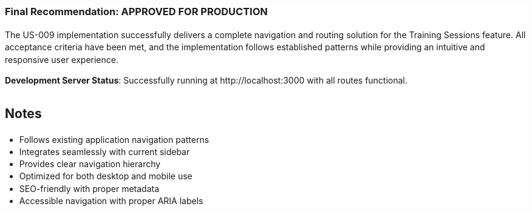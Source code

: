 ### **Final Recommendation: APPROVED FOR PRODUCTION**

The US-009 implementation successfully delivers a complete navigation and routing solution for the Training Sessions feature. All acceptance criteria have been met, and the implementation follows established patterns while providing an intuitive and responsive user experience.

**Development Server Status**: Successfully running at http://localhost:3000 with all routes functional.

## Notes

- Follows existing application navigation patterns
- Integrates seamlessly with current sidebar
- Provides clear navigation hierarchy
- Optimized for both desktop and mobile use
- SEO-friendly with proper metadata
- Accessible navigation with proper ARIA labels
